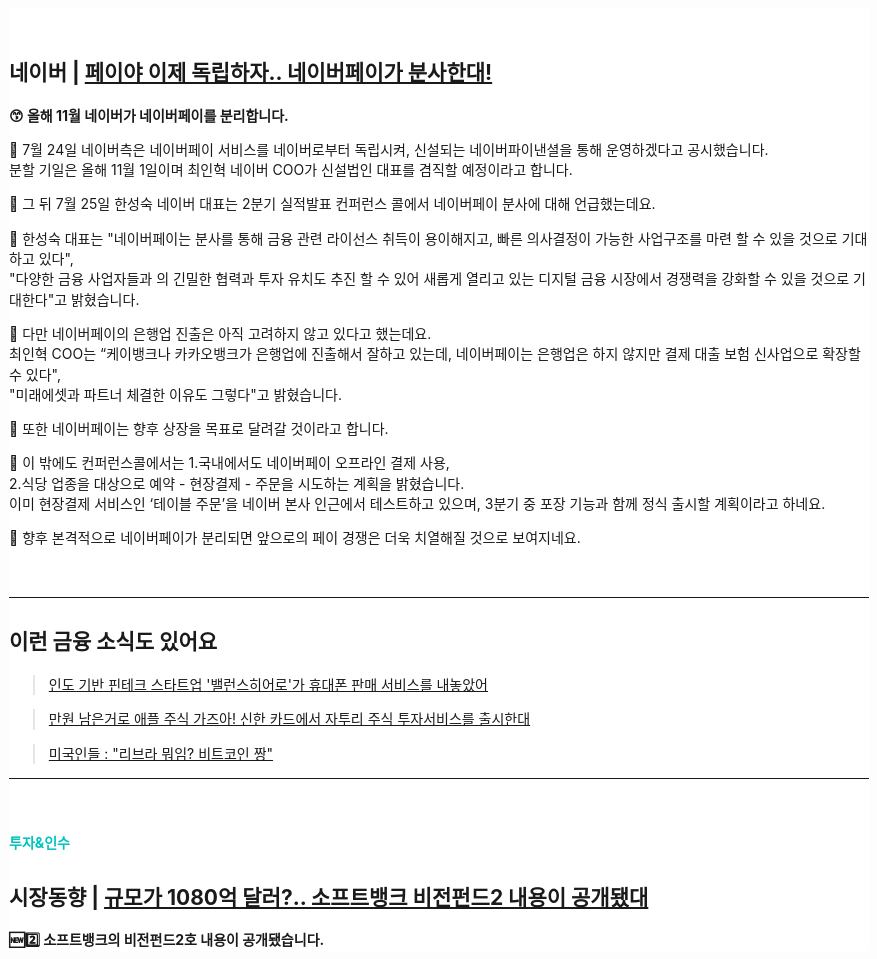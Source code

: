 

<br>

## <a name="naverPayDivide_finance_07_27"></a>네이버 | [페이야 이제 독립하자.. 네이버페이가 분사한대!](https://www.zdnet.co.kr/view/?no=20190725114142)

<strong>😙 올해 11월 네이버가 네이버페이를 분리합니다.</strong>

📍 7월 24일 네이버측은 네이버페이 서비스를 네이버로부터 독립시켜, 신설되는 네이버파이낸셜을 통해 운영하겠다고 공시했습니다.   
분할 기일은 올해 11월 1일이며 최인혁 네이버 COO가 신설법인 대표를 겸직할 예정이라고 합니다. 

📍 그 뒤 7월 25일 한성숙 네이버 대표는 2분기 실적발표 컨퍼런스 콜에서 네이버페이 분사에 대해 언급했는데요.

📍 한성숙 대표는 "네이버페이는 분사를 통해 금융 관련 라이선스 취득이 용이해지고, 빠른 의사결정이 가능한 사업구조를 마련 할 수 있을 것으로 기대하고 있다",  
"다양한 금융 사업자들과 의 긴밀한 협력과 투자 유치도 추진 할 수 있어 새롭게 열리고 있는 디지털 금융 시장에서 경쟁력을 강화할 수 있을 것으로 기대한다"고 밝혔습니다.

📍 다만 네이버페이의 은행업 진출은 아직 고려하지 않고 있다고 했는데요.  
최인혁 COO는 “케이뱅크나 카카오뱅크가 은행업에 진출해서 잘하고 있는데, 네이버페이는 은행업은 하지 않지만 결제 대출 보험 신사업으로 확장할 수 있다",   
"미래에셋과 파트너 체결한 이유도 그렇다"고 밝혔습니다.

📍 또한 네이버페이는 향후 상장을 목표로 달려갈 것이라고 합니다.  

📍 이 밖에도 컨퍼런스콜에서는 
1.국내에서도 네이버페이 오프라인 결제 사용,     
2.식당 업종을 대상으로 예약 - 현장결제 - 주문을 시도하는 계획을 밝혔습니다.     
이미 현장결제 서비스인 ‘테이블 주문’을 네이버 본사 인근에서 테스트하고 있으며, 3분기 중 포장 기능과 함께 정식 출시할 계획이라고 하네요.

📍 향후 본격적으로 네이버페이가 분리되면 앞으로의 페이 경쟁은 더욱 치열해질 것으로 보여지네요.

<br>


- - -

## <a name="morethings_finance_07_27"></a>이런 금융 소식도 있어요

> [인도 기반 핀테크 스타트업 '밸런스히어로'가 휴대폰 판매 서비스를 내놓았어](http://www.zdnet.co.kr/view/?no=20190722093011)

> [만원 남은거로 애플 주식 가즈아! 신한 카드에서 자투리 주식 투자서비스를 출시한대](http://news.einfomax.co.kr/news/articleView.html?idxno=4040400)

> [미국인들 : "리브라 뭐임? 비트코인 짱"](https://news.naver.com/main/read.nhn?mode=LSD&mid=shm&sid1=105&oid=092&aid=0002167096)

- - -

<br>

#### <a name="invest"></a><span style = "color: #00c3bd">투자&인수</span>

## <a name="visionFund2Open_investment_07_27"></a>시장동향 | [규모가 1080억 달러?.. 소프트뱅크 비전펀드2 내용이 공개됐대](http://www.itbiznews.com/news/articleView.html?idxno=14872)

<strong>🆕2️⃣ 소프트뱅크의 비전펀드2호 내용이 공개됐습니다.</strong>
